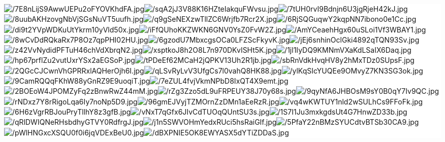 <img src="https://image.tmdb.org/t/p/original/7E8nLijS9AwwUEPu2oFYOVKhdFA.jpg" alt="/7E8nLijS9AwwUEPu2oFYOVKhdFA.jpg" title="/7E8nLijS9AwwUEPu2oFYOVKhdFA.jpg"><img src="https://image.tmdb.org/t/p/original/sqA2jJ3V88K16HZteIakquFWvsu.jpg" alt="/sqA2jJ3V88K16HZteIakquFWvsu.jpg" title="/sqA2jJ3V88K16HZteIakquFWvsu.jpg"><img src="https://image.tmdb.org/t/p/original/7tUH0rvI9Bdnjn6U3jgRjeH42kJ.jpg" alt="/7tUH0rvI9Bdnjn6U3jgRjeH42kJ.jpg" title="/7tUH0rvI9Bdnjn6U3jgRjeH42kJ.jpg"><img src="https://image.tmdb.org/t/p/original/8uubAKHzovgNbVjSGsNuVT5uufh.jpg" alt="/8uubAKHzovgNbVjSGsNuVT5uufh.jpg" title="/8uubAKHzovgNbVjSGsNuVT5uufh.jpg"><img src="https://image.tmdb.org/t/p/original/q9gSeNEXzwTllZC6Wrjfb7Rcr2X.jpg" alt="/q9gSeNEXzwTllZC6Wrjfb7Rcr2X.jpg" title="/q9gSeNEXzwTllZC6Wrjfb7Rcr2X.jpg"><img src="https://image.tmdb.org/t/p/original/6RjSQGuqwY2kqpNN7ibono0e1Cc.jpg" alt="/6RjSQGuqwY2kqpNN7ibono0e1Cc.jpg" title="/6RjSQGuqwY2kqpNN7ibono0e1Cc.jpg"><img src="https://image.tmdb.org/t/p/original/di9t2YVpWDKuUtYkrm10yVld50x.jpg" alt="/di9t2YVpWDKuUtYkrm10yVld50x.jpg" title="/di9t2YVpWDKuUtYkrm10yVld50x.jpg"><img src="https://image.tmdb.org/t/p/original/iFfQUhoKKZWKN6GNV0YsZ0FvW2Z.jpg" alt="/iFfQUhoKKZWKN6GNV0YsZ0FvW2Z.jpg" title="/iFfQUhoKKZWKN6GNV0YsZ0FvW2Z.jpg"><img src="https://image.tmdb.org/t/p/original/AmYCeaehHgx60uSLoi1Vf3WBAY1.jpg" alt="/AmYCeaehHgx60uSLoi1Vf3WBAY1.jpg" title="/AmYCeaehHgx60uSLoi1Vf3WBAY1.jpg"><img src="https://image.tmdb.org/t/p/original/8wCvDdRQkaRx7P8Oz7qpPHI02HU.jpg" alt="/8wCvDdRQkaRx7P8Oz7qpPHI02HU.jpg" title="/8wCvDdRQkaRx7P8Oz7qpPHI02HU.jpg"><img src="https://image.tmdb.org/t/p/original/6gzodU7MbxcgsOCa0LFZScFkyvK.jpg" alt="/6gzodU7MbxcgsOCa0LFZScFkyvK.jpg" title="/6gzodU7MbxcgsOCa0LFZScFkyvK.jpg"><img src="https://image.tmdb.org/t/p/original/jEj6snhinOclGki4892qTQN93Sv.jpg" alt="/jEj6snhinOclGki4892qTQN93Sv.jpg" title="/jEj6snhinOclGki4892qTQN93Sv.jpg"><img src="https://image.tmdb.org/t/p/original/z42VvNydidPFTuH46chVdXbrqN2.jpg" alt="/z42VvNydidPFTuH46chVdXbrqN2.jpg" title="/z42VvNydidPFTuH46chVdXbrqN2.jpg"><img src="https://image.tmdb.org/t/p/original/xsptkoJ8h2O8L7n970DKvISHt5K.jpg" alt="/xsptkoJ8h2O8L7n970DKvISHt5K.jpg" title="/xsptkoJ8h2O8L7n970DKvISHt5K.jpg"><img src="https://image.tmdb.org/t/p/original/1jl1IyDQ9KMNmVXaKdLSaIX6Daq.jpg" alt="/1jl1IyDQ9KMNmVXaKdLSaIX6Daq.jpg" title="/1jl1IyDQ9KMNmVXaKdLSaIX6Daq.jpg"><img src="https://image.tmdb.org/t/p/original/hp67prflZu2vutUxrYSx2aEGSoP.jpg" alt="/hp67prflZu2vutUxrYSx2aEGSoP.jpg" title="/hp67prflZu2vutUxrYSx2aEGSoP.jpg"><img src="https://image.tmdb.org/t/p/original/tPDeEf62MCaH2jQPKV13Uh2R1jb.jpg" alt="/tPDeEf62MCaH2jQPKV13Uh2R1jb.jpg" title="/tPDeEf62MCaH2jQPKV13Uh2R1jb.jpg"><img src="https://image.tmdb.org/t/p/original/sbRnVdkHvqHV8y2hMxTDz0SUpsF.jpg" alt="/sbRnVdkHvqHV8y2hMxTDz0SUpsF.jpg" title="/sbRnVdkHvqHV8y2hMxTDz0SUpsF.jpg"><img src="https://image.tmdb.org/t/p/original/2QGcCJCwnVhGPRRxlAQHerOjh6I.jpg" alt="/2QGcCJCwnVhGPRRxlAQHerOjh6I.jpg" title="/2QGcCJCwnVhGPRRxlAQHerOjh6I.jpg"><img src="https://image.tmdb.org/t/p/original/qLSvRyLvV3UfgCs7l0vahQ8HK88.jpg" alt="/qLSvRyLvV3UfgCs7l0vahQ8HK88.jpg" title="/qLSvRyLvV3UfgCs7l0vahQ8HK88.jpg"><img src="https://image.tmdb.org/t/p/original/ylKqSIcYUQEe9OMvyZ7KN3SG3ok.jpg" alt="/ylKqSIcYUQEe9OMvyZ7KN3SG3ok.jpg" title="/ylKqSIcYUQEe9OMvyZ7KN3SG3ok.jpg"><img src="https://image.tmdb.org/t/p/original/9CamRQQqFKhW88yGnRZ9E9uoqiT.jpg" alt="/9CamRQQqFKhW88yGnRZ9E9uoqiT.jpg" title="/9CamRQQqFKhW88yGnRZ9E9uoqiT.jpg"><img src="https://image.tmdb.org/t/p/original/7eZUL4fvjVkmNPbD8IxQT4X9emt.jpg" alt="/7eZUL4fvjVkmNPbD8IxQT4X9emt.jpg" title="/7eZUL4fvjVkmNPbD8IxQT4X9emt.jpg"><img src="https://image.tmdb.org/t/p/original/2BOEoW4JPOMZyFq2zBnwRwZ44mM.jpg" alt="/2BOEoW4JPOMZyFq2zBnwRwZ44mM.jpg" title="/2BOEoW4JPOMZyFq2zBnwRwZ44mM.jpg"><img src="https://image.tmdb.org/t/p/original/rZg3Zzo5dL9uFRPEUY38J70y68s.jpg" alt="/rZg3Zzo5dL9uFRPEUY38J70y68s.jpg" title="/rZg3Zzo5dL9uFRPEUY38J70y68s.jpg"><img src="https://image.tmdb.org/t/p/original/9qyNfA6JHBOsM9sY0B0qY7Iv9QC.jpg" alt="/9qyNfA6JHBOsM9sY0B0qY7Iv9QC.jpg" title="/9qyNfA6JHBOsM9sY0B0qY7Iv9QC.jpg"><img src="https://image.tmdb.org/t/p/original/rNDxz7Y8rRigoLqa6Iy7noNp5D9.jpg" alt="/rNDxz7Y8rRigoLqa6Iy7noNp5D9.jpg" title="/rNDxz7Y8rRigoLqa6Iy7noNp5D9.jpg"><img src="https://image.tmdb.org/t/p/original/96gmEJVyjTZMOrnZzDMn1aEeRzR.jpg" alt="/96gmEJVyjTZMOrnZzDMn1aEeRzR.jpg" title="/96gmEJVyjTZMOrnZzDMn1aEeRzR.jpg"><img src="https://image.tmdb.org/t/p/original/vq4wKWTUY1nld2wSULhCs9FFoFk.jpg" alt="/vq4wKWTUY1nld2wSULhCs9FFoFk.jpg" title="/vq4wKWTUY1nld2wSULhCs9FFoFk.jpg"><img src="https://image.tmdb.org/t/p/original/6H6zVgrRBJouPryTllhY8z3gfB.jpg" alt="/6H6zVgrRBJouPryTllhY8z3gfB.jpg" title="/6H6zVgrRBJouPryTllhY8z3gfB.jpg"><img src="https://image.tmdb.org/t/p/original/vNxT7qGfx6JIvCdTUOqQUntSU3s.jpg" alt="/vNxT7qGfx6JIvCdTUOqQUntSU3s.jpg" title="/vNxT7qGfx6JIvCdTUOqQUntSU3s.jpg"><img src="https://image.tmdb.org/t/p/original/1S7I1Ju3mxkgdsUt4G7HnwZD33b.jpg" alt="/1S7I1Ju3mxkgdsUt4G7HnwZD33b.jpg" title="/1S7I1Ju3mxkgdsUt4G7HnwZD33b.jpg"><img src="https://image.tmdb.org/t/p/original/qRlDWIQNeRHsbdhyGTVY0RdfrgJ.jpg" alt="/qRlDWIQNeRHsbdhyGTVY0RdfrgJ.jpg" title="/qRlDWIQNeRHsbdhyGTVY0RdfrgJ.jpg"><img src="https://image.tmdb.org/t/p/original/j1n5SWVOHmYedxRUci5hsRaiGIf.jpg" alt="/j1n5SWVOHmYedxRUci5hsRaiGIf.jpg" title="/j1n5SWVOHmYedxRUci5hsRaiGIf.jpg"><img src="https://image.tmdb.org/t/p/original/5PfaY22nBMzSYUCdtvBTSb30CA9.jpg" alt="/5PfaY22nBMzSYUCdtvBTSb30CA9.jpg" title="/5PfaY22nBMzSYUCdtvBTSb30CA9.jpg"><img src="https://image.tmdb.org/t/p/original/pWlHNGxcXSQU0f0i6jqVDExBeU0.jpg" alt="/pWlHNGxcXSQU0f0i6jqVDExBeU0.jpg" title="/pWlHNGxcXSQU0f0i6jqVDExBeU0.jpg"><img src="https://image.tmdb.org/t/p/original/dBXPNIE5OK8EWYASX5dYTiZDDaS.jpg" alt="/dBXPNIE5OK8EWYASX5dYTiZDDaS.jpg" title="/dBXPNIE5OK8EWYASX5dYTiZDDaS.jpg">